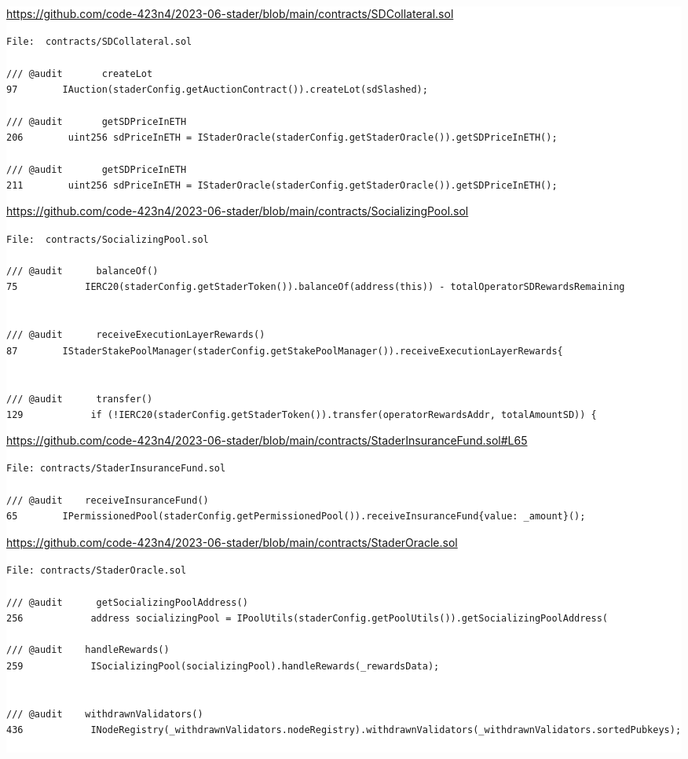 ```solidity

```

https://github.com/code-423n4/2023-06-stader/blob/main/contracts/SDCollateral.sol

```solidity
File:  contracts/SDCollateral.sol

/// @audit       createLot
97        IAuction(staderConfig.getAuctionContract()).createLot(sdSlashed);

/// @audit       getSDPriceInETH
206        uint256 sdPriceInETH = IStaderOracle(staderConfig.getStaderOracle()).getSDPriceInETH();

/// @audit       getSDPriceInETH
211        uint256 sdPriceInETH = IStaderOracle(staderConfig.getStaderOracle()).getSDPriceInETH();

```

https://github.com/code-423n4/2023-06-stader/blob/main/contracts/SocializingPool.sol

```solidity
File:  contracts/SocializingPool.sol

/// @audit      balanceOf()
75            IERC20(staderConfig.getStaderToken()).balanceOf(address(this)) - totalOperatorSDRewardsRemaining


/// @audit      receiveExecutionLayerRewards()
87        IStaderStakePoolManager(staderConfig.getStakePoolManager()).receiveExecutionLayerRewards{


/// @audit      transfer()
129            if (!IERC20(staderConfig.getStaderToken()).transfer(operatorRewardsAddr, totalAmountSD)) {

```

https://github.com/code-423n4/2023-06-stader/blob/main/contracts/StaderInsuranceFund.sol#L65

```solidity
File: contracts/StaderInsuranceFund.sol

/// @audit    receiveInsuranceFund()
65        IPermissionedPool(staderConfig.getPermissionedPool()).receiveInsuranceFund{value: _amount}();

```

https://github.com/code-423n4/2023-06-stader/blob/main/contracts/StaderOracle.sol

```solidity
File: contracts/StaderOracle.sol

/// @audit      getSocializingPoolAddress()
256            address socializingPool = IPoolUtils(staderConfig.getPoolUtils()).getSocializingPoolAddress(

/// @audit    handleRewards()
259            ISocializingPool(socializingPool).handleRewards(_rewardsData);


/// @audit    withdrawnValidators()
436            INodeRegistry(_withdrawnValidators.nodeRegistry).withdrawnValidators(_withdrawnValidators.sortedPubkeys);


```